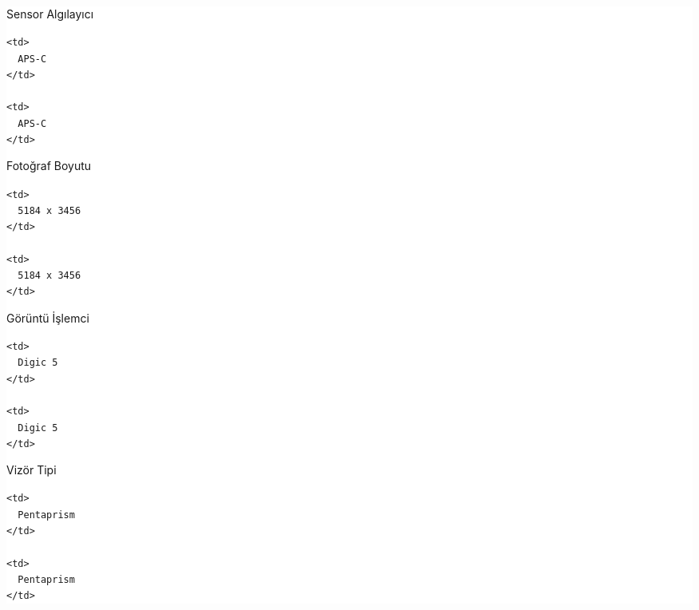   <tr>
    <td>
      Sensor Algılayıcı
    </td>
    
    <td>
      APS-C
    </td>
    
    <td>
      APS-C
    </td>
  </tr>
  
  <tr>
    <td>
      Fotoğraf Boyutu
    </td>
    
    <td>
      5184 x 3456
    </td>
    
    <td>
      5184 x 3456
    </td>
  </tr>
  
  <tr>
    <td>
      Görüntü İşlemci
    </td>
    
    <td>
      Digic 5
    </td>
    
    <td>
      Digic 5
    </td>
  </tr>
  
  <tr>
    <td>
      Vizör Tipi
    </td>
    
    <td>
      Pentaprism
    </td>
    
    <td>
      Pentaprism
    </td>
  </tr>
  